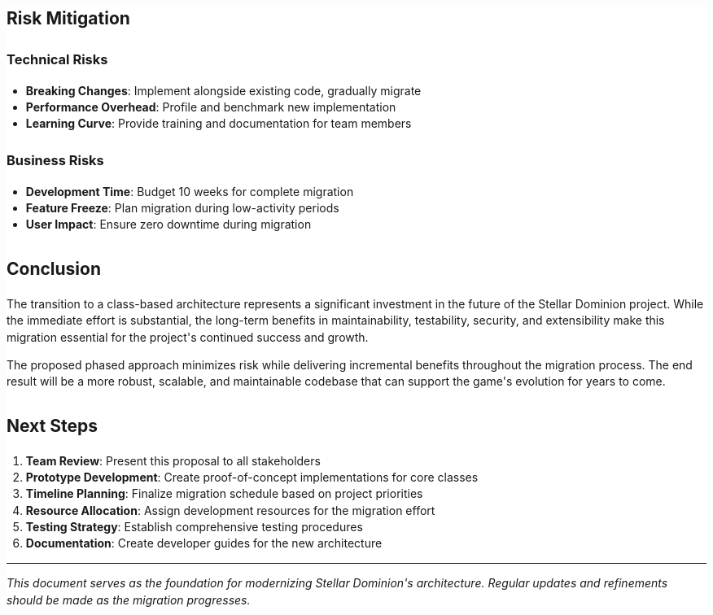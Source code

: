 ## Risk Mitigation

### Technical Risks
- **Breaking Changes**: Implement alongside existing code, gradually migrate
- **Performance Overhead**: Profile and benchmark new implementation
- **Learning Curve**: Provide training and documentation for team members

### Business Risks
- **Development Time**: Budget 10 weeks for complete migration
- **Feature Freeze**: Plan migration during low-activity periods
- **User Impact**: Ensure zero downtime during migration

## Conclusion

The transition to a class-based architecture represents a significant investment in the future of the Stellar Dominion project. While the immediate effort is substantial, the long-term benefits in maintainability, testability, security, and extensibility make this migration essential for the project's continued success and growth.

The proposed phased approach minimizes risk while delivering incremental benefits throughout the migration process. The end result will be a more robust, scalable, and maintainable codebase that can support the game's evolution for years to come.

## Next Steps

1. **Team Review**: Present this proposal to all stakeholders
2. **Prototype Development**: Create proof-of-concept implementations for core classes
3. **Timeline Planning**: Finalize migration schedule based on project priorities
4. **Resource Allocation**: Assign development resources for the migration effort
5. **Testing Strategy**: Establish comprehensive testing procedures
6. **Documentation**: Create developer guides for the new architecture

---

*This document serves as the foundation for modernizing Stellar Dominion's architecture. Regular updates and refinements should be made as the migration progresses.*
